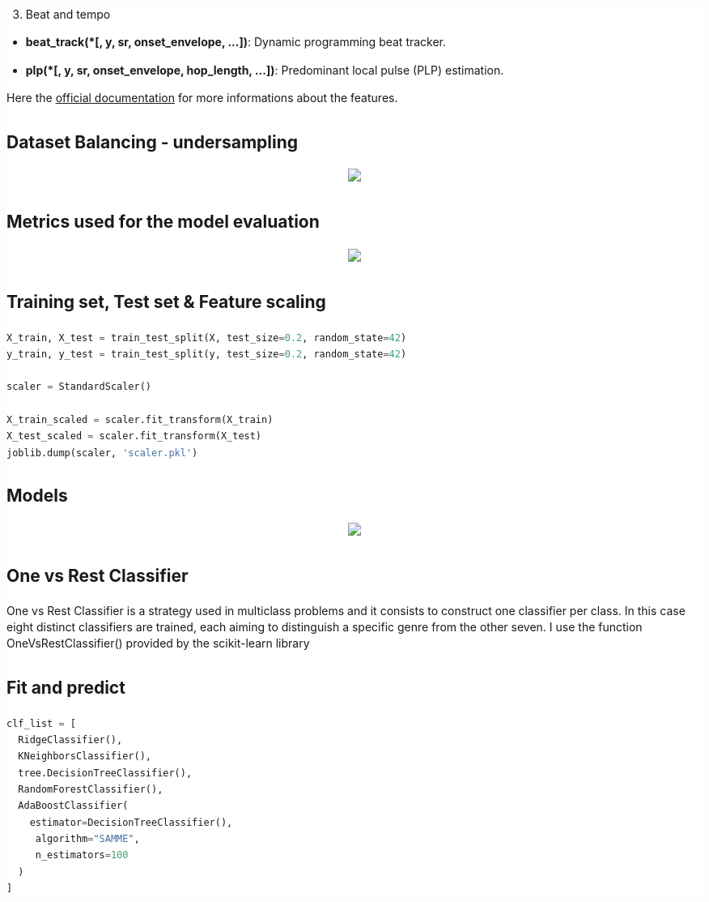 

3. Beat and tempo

 * **beat_track(*[, y, sr, onset_envelope, ...])**: Dynamic programming beat tracker.

 * **plp(*[, y, sr, onset_envelope, hop_length, ...])**: Predominant local pulse (PLP) estimation.




Here the [official documentation](https://librosa.org/doc/latest/feature.html) for more informations about the features.


## Dataset Balancing - undersampling
<p align="center">
  <img width="700" src="https://github.com/user-attachments/assets/0847fe02-4fb8-465b-ade5-f4d37d2b06cc">
</p> 

## Metrics used for the model evaluation
<p align="center">
  <img width="700" src="https://github.com/user-attachments/assets/fc626cab-85ac-4db1-92d5-c3e3cb26a17f">
</p> 

## Training set, Test set & Feature scaling
```python
X_train, X_test = train_test_split(X, test_size=0.2, random_state=42)
y_train, y_test = train_test_split(y, test_size=0.2, random_state=42)

scaler = StandardScaler()

X_train_scaled = scaler.fit_transform(X_train)
X_test_scaled = scaler.fit_transform(X_test)
joblib.dump(scaler, 'scaler.pkl')
```

## Models
<p align="center">
  <img width="800" src="https://github.com/user-attachments/assets/132aacc2-ea32-4758-ad16-9e615ab3e6b5">
</p> 

## One vs Rest Classifier
One vs Rest Classifier is a strategy used in multiclass problems and it consists to construct one classifier per class.
In this case eight distinct classifiers are trained, each aiming to distinguish a specific genre from the other seven.
I use the function OneVsRestClassifier() provided by the scikit-learn library

## Fit and predict
```python
clf_list = [
  RidgeClassifier(),
  KNeighborsClassifier(),
  tree.DecisionTreeClassifier(),
  RandomForestClassifier(),
  AdaBoostClassifier(
    estimator=DecisionTreeClassifier(),
     algorithm="SAMME",
     n_estimators=100
  )
]
```